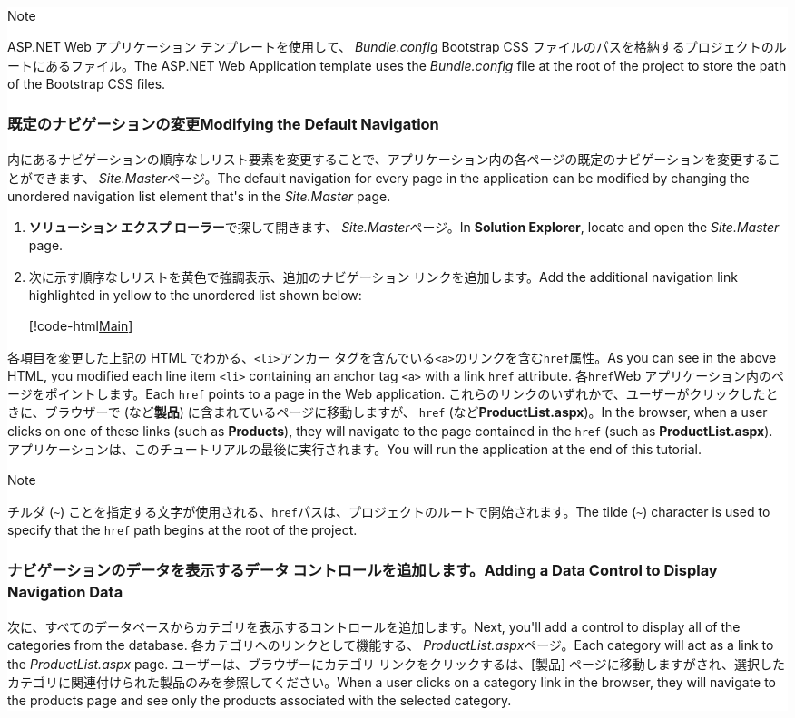 > [!NOTE] 
> 
> <span data-ttu-id="b57d9-245">ASP.NET Web アプリケーション テンプレートを使用して、 *Bundle.config* Bootstrap CSS ファイルのパスを格納するプロジェクトのルートにあるファイル。</span><span class="sxs-lookup"><span data-stu-id="b57d9-245">The ASP.NET Web Application template uses the *Bundle.config* file at the root of the project to store the path of the Bootstrap CSS files.</span></span>


### <a name="modifying-the-default-navigation"></a><span data-ttu-id="b57d9-246">既定のナビゲーションの変更</span><span class="sxs-lookup"><span data-stu-id="b57d9-246">Modifying the Default Navigation</span></span>

<span data-ttu-id="b57d9-247">内にあるナビゲーションの順序なしリスト要素を変更することで、アプリケーション内の各ページの既定のナビゲーションを変更することができます、 *Site.Master*ページ。</span><span class="sxs-lookup"><span data-stu-id="b57d9-247">The default navigation for every page in the application can be modified by changing the unordered navigation list element that's in the *Site.Master* page.</span></span>

1. <span data-ttu-id="b57d9-248">**ソリューション エクスプ ローラー**で探して開きます、 *Site.Master*ページ。</span><span class="sxs-lookup"><span data-stu-id="b57d9-248">In **Solution Explorer**, locate and open the *Site.Master* page.</span></span>
2. <span data-ttu-id="b57d9-249">次に示す順序なしリストを黄色で強調表示、追加のナビゲーション リンクを追加します。</span><span class="sxs-lookup"><span data-stu-id="b57d9-249">Add the additional navigation link highlighted in yellow to the unordered list shown below:</span></span>   

    [!code-html[Main](ui_and_navigation/samples/sample5.html?highlight=5)]

<span data-ttu-id="b57d9-250">各項目を変更した上記の HTML でわかる、`<li>`アンカー タグを含んでいる`<a>`のリンクを含む`href`属性。</span><span class="sxs-lookup"><span data-stu-id="b57d9-250">As you can see in the above HTML, you modified each line item `<li>` containing an anchor tag `<a>` with a link `href` attribute.</span></span> <span data-ttu-id="b57d9-251">各`href`Web アプリケーション内のページをポイントします。</span><span class="sxs-lookup"><span data-stu-id="b57d9-251">Each `href` points to a page in the Web application.</span></span> <span data-ttu-id="b57d9-252">これらのリンクのいずれかで、ユーザーがクリックしたときに、ブラウザーで (など**製品**) に含まれているページに移動しますが、 `href` (など**ProductList.aspx**)。</span><span class="sxs-lookup"><span data-stu-id="b57d9-252">In the browser, when a user clicks on one of these links (such as **Products**), they will navigate to the page contained in the `href` (such as **ProductList.aspx**).</span></span> <span data-ttu-id="b57d9-253">アプリケーションは、このチュートリアルの最後に実行されます。</span><span class="sxs-lookup"><span data-stu-id="b57d9-253">You will run the application at the end of this tutorial.</span></span>

> [!NOTE] 
> 
> <span data-ttu-id="b57d9-254">チルダ (`~`) ことを指定する文字が使用される、`href`パスは、プロジェクトのルートで開始されます。</span><span class="sxs-lookup"><span data-stu-id="b57d9-254">The tilde (`~`) character is used to specify that the `href` path begins at the root of the project.</span></span>


### <a name="adding-a-data-control-to-display-navigation-data"></a><span data-ttu-id="b57d9-255">ナビゲーションのデータを表示するデータ コントロールを追加します。</span><span class="sxs-lookup"><span data-stu-id="b57d9-255">Adding a Data Control to Display Navigation Data</span></span>

<span data-ttu-id="b57d9-256">次に、すべてのデータベースからカテゴリを表示するコントロールを追加します。</span><span class="sxs-lookup"><span data-stu-id="b57d9-256">Next, you'll add a control to display all of the categories from the database.</span></span> <span data-ttu-id="b57d9-257">各カテゴリへのリンクとして機能する、 *ProductList.aspx*ページ。</span><span class="sxs-lookup"><span data-stu-id="b57d9-257">Each category will act as a link to the *ProductList.aspx* page.</span></span> <span data-ttu-id="b57d9-258">ユーザーは、ブラウザーにカテゴリ リンクをクリックするは、[製品] ページに移動しますがされ、選択したカテゴリに関連付けられた製品のみを参照してください。</span><span class="sxs-lookup"><span data-stu-id="b57d9-258">When a user clicks on a category link in the browser, they will navigate to the products page and see only the products associated with the selected category.</span></span>
